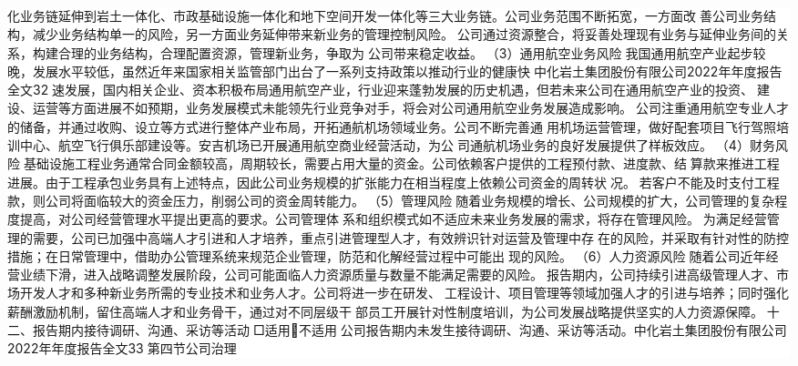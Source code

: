 化业务链延伸到岩土一体化、市政基础设施一体化和地下空间开发一体化等三大业务链。公司业务范围不断拓宽，一方面改
善公司业务结构，减少业务结构单一的风险，另一方面业务延伸带来新业务的管理控制风险。
公司通过资源整合，将妥善处理现有业务与延伸业务间的关系，构建合理的业务结构，合理配置资源，管理新业务，争取为
公司带来稳定收益。
（3）通用航空业务风险
我国通用航空产业起步较晚，发展水平较低，虽然近年来国家相关监管部门出台了一系列支持政策以推动行业的健康快
中化岩土集团股份有限公司2022年年度报告全文32
速发展，国内相关企业、资本积极布局通用航空产业，行业迎来蓬勃发展的历史机遇，但若未来公司在通用航空产业的投资、
建设、运营等方面进展不如预期，业务发展模式未能领先行业竞争对手，将会对公司通用航空业务发展造成影响。
公司注重通用航空专业人才的储备，并通过收购、设立等方式进行整体产业布局，开拓通航机场领域业务。公司不断完善通
用机场运营管理，做好配套项目飞行驾照培训中心、航空飞行俱乐部建设等。安吉机场已开展通用航空商业经营活动，为公
司通航机场业务的良好发展提供了样板效应。
（4）财务风险
基础设施工程业务通常合同金额较高，周期较长，需要占用大量的资金。公司依赖客户提供的工程预付款、进度款、结
算款来推进工程进展。由于工程承包业务具有上述特点，因此公司业务规模的扩张能力在相当程度上依赖公司资金的周转状
况。
若客户不能及时支付工程款，则公司将面临较大的资金压力，削弱公司的资金周转能力。
（5）管理风险
随着业务规模的增长、公司规模的扩大，公司管理的复杂程度提高，对公司经营管理水平提出更高的要求。公司管理体
系和组织模式如不适应未来业务发展的需求，将存在管理风险。
为满足经营管理的需要，公司已加强中高端人才引进和人才培养，重点引进管理型人才，有效辨识针对运营及管理中存
在的风险，并采取有针对性的防控措施；在日常管理中，借助办公管理系统来规范企业管理，防范和化解经营过程中可能出
现的风险。
（6）人力资源风险
随着公司近年经营业绩下滑，进入战略调整发展阶段，公司可能面临人力资源质量与数量不能满足需要的风险。
报告期内，公司持续引进高级管理人才、市场开发人才和多种新业务所需的专业技术和业务人才。公司将进一步在研发、
工程设计、项目管理等领域加强人才的引进与培养；同时强化薪酬激励机制，留住高端人才和业务骨干，通过对不同层级干
部员工开展针对性制度培训，为公司发展战略提供坚实的人力资源保障。
十二、报告期内接待调研、沟通、采访等活动
□适用不适用
公司报告期内未发生接待调研、沟通、采访等活动。中化岩土集团股份有限公司2022年年度报告全文33
第四节公司治理